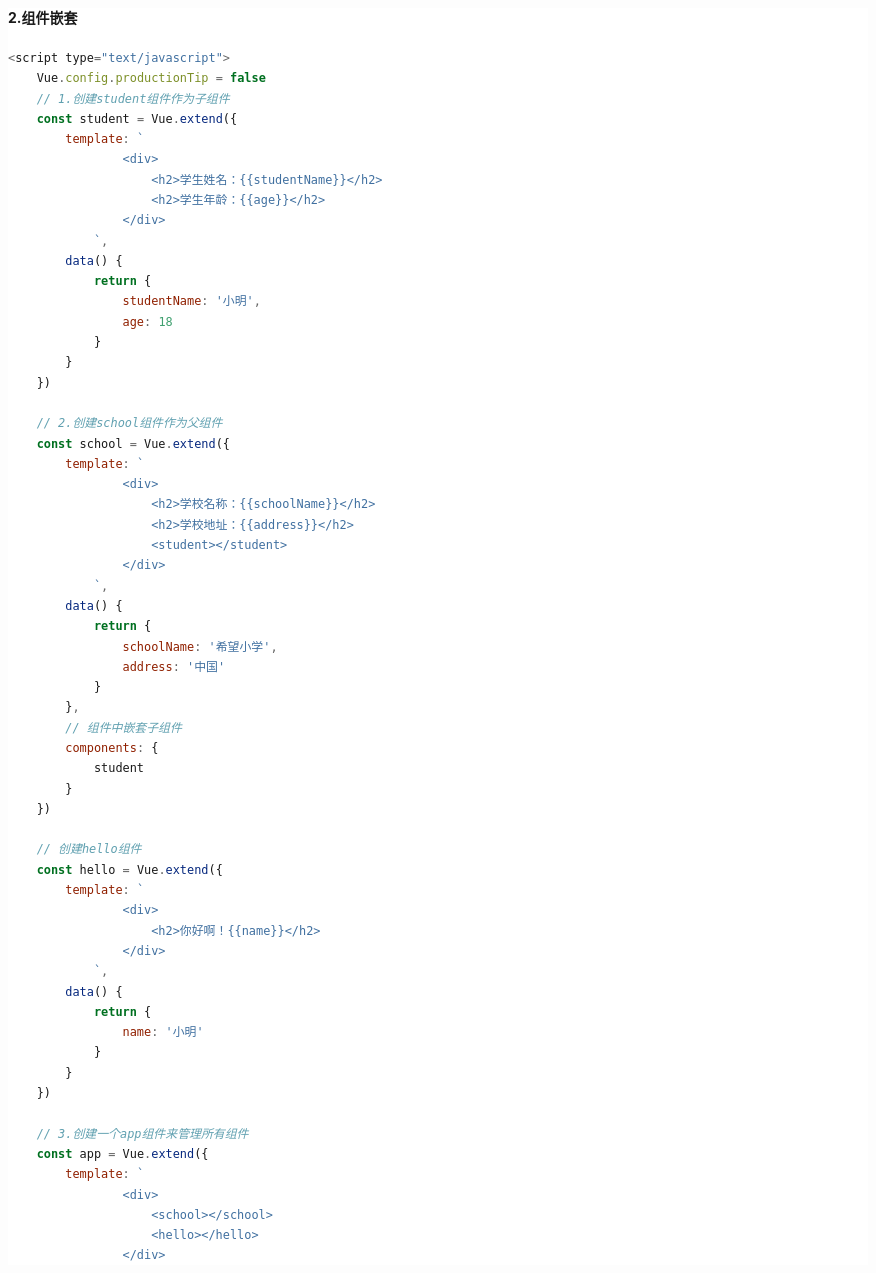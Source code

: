 

#### 2.组件嵌套

```javascript
<script type="text/javascript">
    Vue.config.productionTip = false
    // 1.创建student组件作为子组件
    const student = Vue.extend({
        template: `
				<div>
					<h2>学生姓名：{{studentName}}</h2>
					<h2>学生年龄：{{age}}</h2>
				</div>
			`,
        data() {
            return {
                studentName: '小明',
                age: 18
            }
        }
    })

    // 2.创建school组件作为父组件
    const school = Vue.extend({
        template: `
				<div>
					<h2>学校名称：{{schoolName}}</h2>
                    <h2>学校地址：{{address}}</h2>
                    <student></student>
				</div>
			`,
        data() {
            return {
                schoolName: '希望小学',
                address: '中国'
            }
        },
        // 组件中嵌套子组件
        components: {
            student
        }
    })

    // 创建hello组件
    const hello = Vue.extend({
        template: `
				<div>	
					<h2>你好啊！{{name}}</h2>
				</div>
			`,
        data() {
            return {
                name: '小明'
            }
        }
    })

    // 3.创建一个app组件来管理所有组件
    const app = Vue.extend({
        template: `
                <div>
                    <school></school>
                    <hello></hello>
                </div>
```